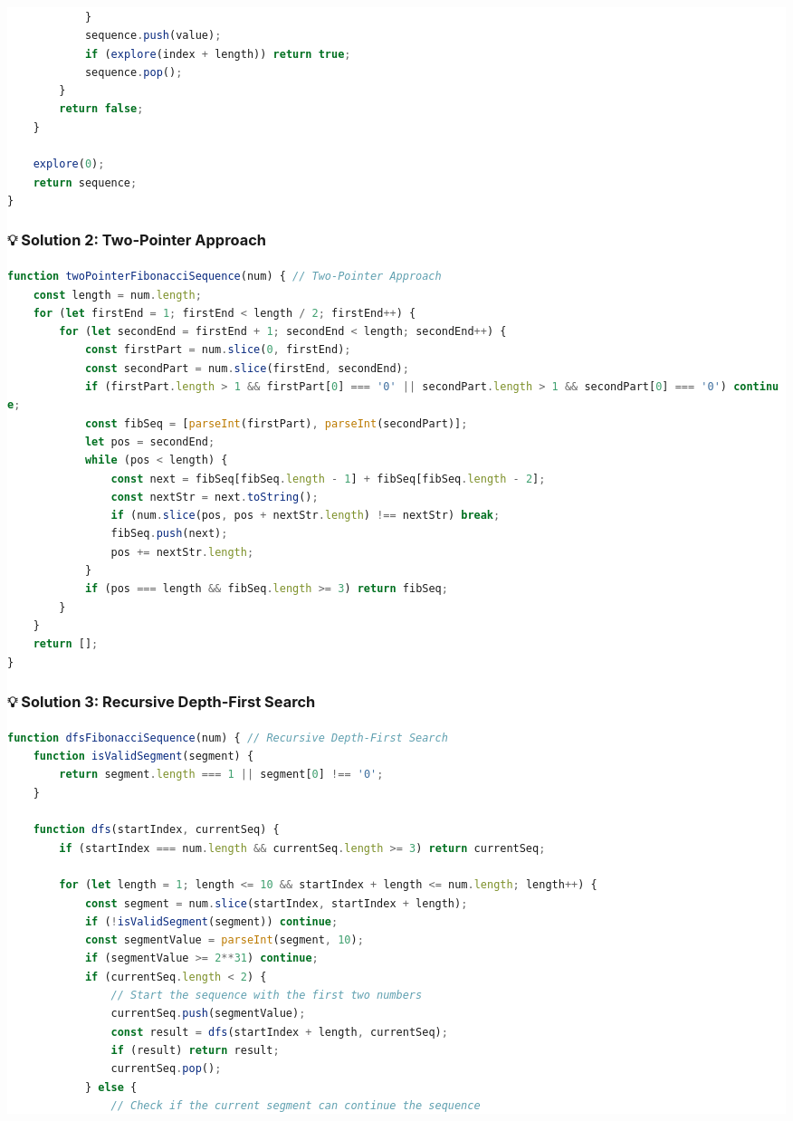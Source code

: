 ```javascript
            }
            sequence.push(value);
            if (explore(index + length)) return true;
            sequence.pop();
        }
        return false;
    }
    
    explore(0);
    return sequence;
}
```

### 💡 Solution 2: Two-Pointer Approach

```javascript
function twoPointerFibonacciSequence(num) { // Two-Pointer Approach
    const length = num.length;
    for (let firstEnd = 1; firstEnd < length / 2; firstEnd++) {
        for (let secondEnd = firstEnd + 1; secondEnd < length; secondEnd++) {
            const firstPart = num.slice(0, firstEnd);
            const secondPart = num.slice(firstEnd, secondEnd);
            if (firstPart.length > 1 && firstPart[0] === '0' || secondPart.length > 1 && secondPart[0] === '0') continue;
            const fibSeq = [parseInt(firstPart), parseInt(secondPart)];
            let pos = secondEnd;
            while (pos < length) {
                const next = fibSeq[fibSeq.length - 1] + fibSeq[fibSeq.length - 2];
                const nextStr = next.toString();
                if (num.slice(pos, pos + nextStr.length) !== nextStr) break;
                fibSeq.push(next);
                pos += nextStr.length;
            }
            if (pos === length && fibSeq.length >= 3) return fibSeq;
        }
    }
    return [];
}
```

### 💡 Solution 3: Recursive Depth-First Search

```javascript
function dfsFibonacciSequence(num) { // Recursive Depth-First Search
    function isValidSegment(segment) {
        return segment.length === 1 || segment[0] !== '0';
    }
    
    function dfs(startIndex, currentSeq) {
        if (startIndex === num.length && currentSeq.length >= 3) return currentSeq;
        
        for (let length = 1; length <= 10 && startIndex + length <= num.length; length++) {
            const segment = num.slice(startIndex, startIndex + length);
            if (!isValidSegment(segment)) continue;
            const segmentValue = parseInt(segment, 10);
            if (segmentValue >= 2**31) continue;
            if (currentSeq.length < 2) {
                // Start the sequence with the first two numbers
                currentSeq.push(segmentValue);
                const result = dfs(startIndex + length, currentSeq);
                if (result) return result;
                currentSeq.pop();
            } else {
                // Check if the current segment can continue the sequence
```